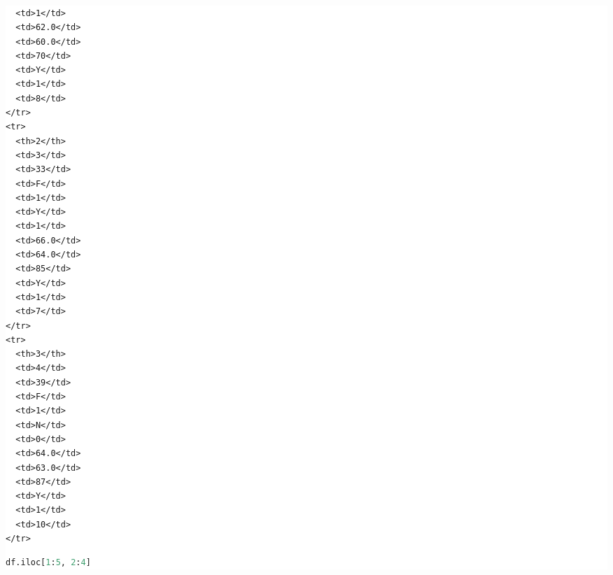       <td>1</td>
      <td>62.0</td>
      <td>60.0</td>
      <td>70</td>
      <td>Y</td>
      <td>1</td>
      <td>8</td>
    </tr>
    <tr>
      <th>2</th>
      <td>3</td>
      <td>33</td>
      <td>F</td>
      <td>1</td>
      <td>Y</td>
      <td>1</td>
      <td>66.0</td>
      <td>64.0</td>
      <td>85</td>
      <td>Y</td>
      <td>1</td>
      <td>7</td>
    </tr>
    <tr>
      <th>3</th>
      <td>4</td>
      <td>39</td>
      <td>F</td>
      <td>1</td>
      <td>N</td>
      <td>0</td>
      <td>64.0</td>
      <td>63.0</td>
      <td>87</td>
      <td>Y</td>
      <td>1</td>
      <td>10</td>
    </tr>
  </tbody>
</table>
</div>




```python
df.iloc[1:5, 2:4]
```




<div>
<style scoped>
    .dataframe tbody tr th:only-of-type {
        vertical-align: middle;
    }
